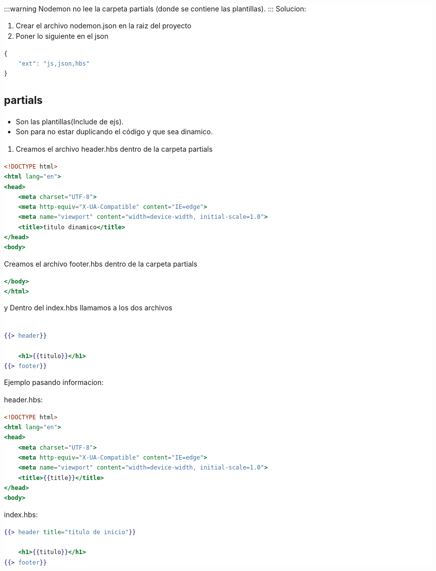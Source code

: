 :::warning 
Nodemon no lee la carpeta partials (donde se contiene las plantillas).
:::
Solucion:
1. Crear el archivo nodemon.json en la raiz del proyecto 
2. Poner lo siguiente en el json
```js
{
    "ext": "js,json,hbs"
}

```
## partials
- Son las plantillas(Include de ejs).
- Son para no estar duplicando el código y que sea dinamico.

1. Creamos el archivo header.hbs dentro de la carpeta partials
```hbs
<!DOCTYPE html>
<html lang="en">
<head>
    <meta charset="UTF-8">
    <meta http-equiv="X-UA-Compatible" content="IE=edge">
    <meta name="viewport" content="width=device-width, initial-scale=1.0">
    <title>titulo dinamico</title>
</head>
<body>

```
Creamos el archivo footer.hbs dentro de la carpeta partials
```hbs
</body>
</html>

```
y Dentro del index.hbs llamamos a los dos archivos 
```hbs

{{> header}}

    <h1>{{titulo}}</h1>
{{> footer}}

```
Ejemplo pasando informacion: 

header.hbs:
```hbs
<!DOCTYPE html>
<html lang="en">
<head>
    <meta charset="UTF-8">
    <meta http-equiv="X-UA-Compatible" content="IE=edge">
    <meta name="viewport" content="width=device-width, initial-scale=1.0">
    <title>{{title}}</title>
</head>
<body>

```
index.hbs:
```hbs
{{> header title="titulo de inicio"}}

    <h1>{{titulo}}</h1>
{{> footer}}

```